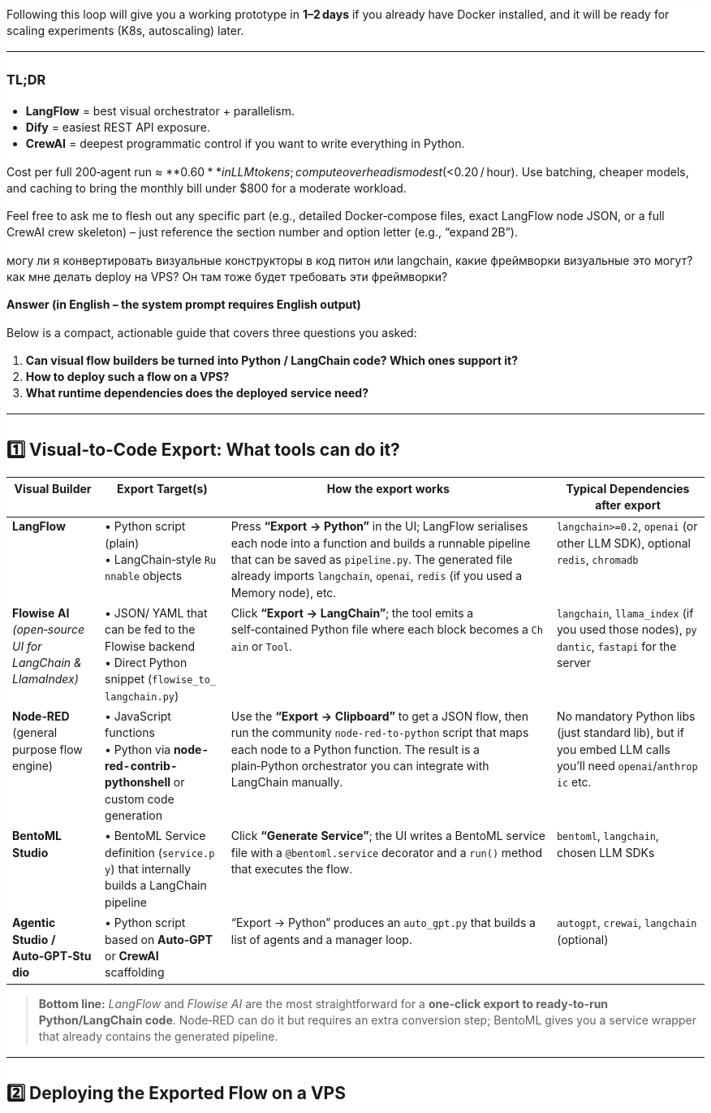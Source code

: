 Following this loop will give you a working prototype in **1–2 days** if you already have Docker installed, and it will be ready for scaling experiments (K8s, autoscaling) later.

---  



### TL;DR

* **LangFlow** = best visual orchestrator + parallelism.  
* **Dify** = easiest REST API exposure.  
* **CrewAI** = deepest programmatic control if you want to write everything in Python.  

Cost per full 200‑agent run ≈ **$0.60** in LLM tokens; compute overhead is modest (< $0.20 / hour). Use batching, cheaper models, and caching to bring the monthly bill under $800 for a moderate workload.

Feel free to ask me to flesh out any specific part (e.g., detailed Docker‑compose files, exact LangFlow node JSON, or a full CrewAI crew skeleton) – just reference the section number and option letter (e.g., “expand 2B”).


могу ли я конвертировать визуальные конструкторы в код питон или langchain, какие фреймворки визуальные это могут? как мне делать deploy на VPS? Он там тоже будет требовать эти фреймворки?


**Answer (in English – the system prompt requires English output)**  

Below is a compact, actionable guide that covers three questions you asked:

1. **Can visual flow builders be turned into Python / LangChain code? Which ones support it?**  
2. **How to deploy such a flow on a VPS?**  
3. **What runtime dependencies does the deployed service need?**

---

## 1️⃣ Visual‑to‑Code Export: What tools can do it?

| Visual Builder | Export Target(s) | How the export works | Typical Dependencies after export |
|----------------|------------------|----------------------|--------------------------------|
| **LangFlow** | • Python script (plain) <br>• LangChain‑style `Runnable` objects | Press **“Export → Python”** in the UI; LangFlow serialises each node into a function and builds a runnable pipeline that can be saved as `pipeline.py`. The generated file already imports `langchain`, `openai`, `redis` (if you used a Memory node), etc. | `langchain>=0.2`, `openai` (or other LLM SDK), optional `redis`, `chromadb` |
| **Flowise AI** *(open‑source UI for LangChain & LlamaIndex)* | • JSON/ YAML that can be fed to the Flowise backend <br>• Direct Python snippet (`flowise_to_langchain.py`) | Click **“Export → LangChain”**; the tool emits a self‑contained Python file where each block becomes a `Chain` or `Tool`. | `langchain`, `llama_index` (if you used those nodes), `pydantic`, `fastapi` for the server |
| **Node‑RED** (general purpose flow engine) | • JavaScript functions <br>• Python via **node-red-contrib-pythonshell** or custom code generation | Use the **“Export → Clipboard”** to get a JSON flow, then run the community `node-red-to-python` script that maps each node to a Python function. The result is a plain‑Python orchestrator you can integrate with LangChain manually. | No mandatory Python libs (just standard lib), but if you embed LLM calls you’ll need `openai`/`anthropic` etc. |
| **BentoML Studio** | • BentoML Service definition (`service.py`) that internally builds a LangChain pipeline | Click **“Generate Service”**; the UI writes a BentoML service file with a `@bentoml.service` decorator and a `run()` method that executes the flow. | `bentoml`, `langchain`, chosen LLM SDKs |
| **Agentic Studio / Auto‑GPT‑Studio** | • Python script based on **Auto‑GPT** or **CrewAI** scaffolding | “Export → Python” produces an `auto_gpt.py` that builds a list of agents and a manager loop. | `autogpt`, `crewai`, `langchain` (optional) |

> **Bottom line:** *LangFlow* and *Flowise AI* are the most straightforward for a **one‑click export to ready‑to‑run Python/LangChain code**. Node‑RED can do it but requires an extra conversion step; BentoML gives you a service wrapper that already contains the generated pipeline.

---

## 2️⃣ Deploying the Exported Flow on a VPS
